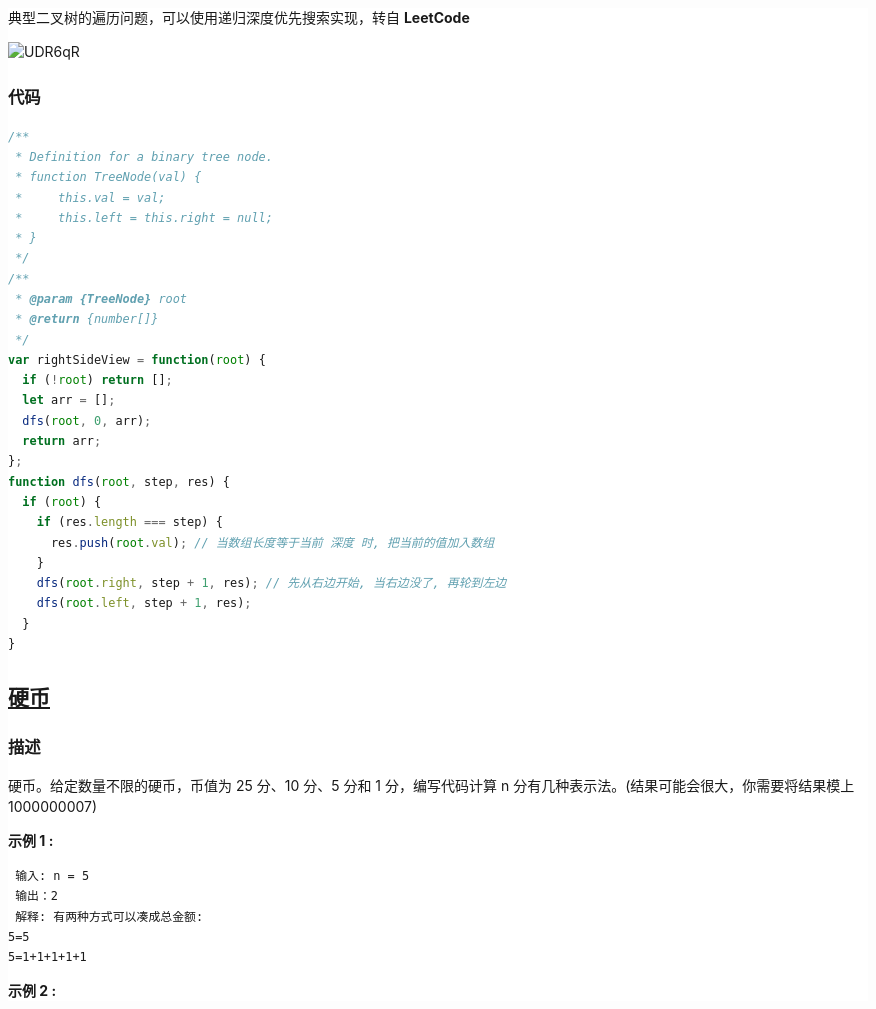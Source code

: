 典型二叉树的遍历问题，可以使用递归深度优先搜索实现，转自 **LeetCode**

![UDR6qR](http://walker-markdown.oss-cn-shenzhen.aliyuncs.com/uPic/UDR6qR.jpg)

### 代码

```js
/**
 * Definition for a binary tree node.
 * function TreeNode(val) {
 *     this.val = val;
 *     this.left = this.right = null;
 * }
 */
/**
 * @param {TreeNode} root
 * @return {number[]}
 */
var rightSideView = function(root) {
  if (!root) return [];
  let arr = [];
  dfs(root, 0, arr);
  return arr;
};
function dfs(root, step, res) {
  if (root) {
    if (res.length === step) {
      res.push(root.val); // 当数组长度等于当前 深度 时, 把当前的值加入数组
    }
    dfs(root.right, step + 1, res); // 先从右边开始, 当右边没了, 再轮到左边
    dfs(root.left, step + 1, res);
  }
}
```

## [硬币](https://leetcode-cn.com/problems/coin-lcci/)

### 描述

硬币。给定数量不限的硬币，币值为 25 分、10 分、5 分和 1 分，编写代码计算 n 分有几种表示法。(结果可能会很大，你需要将结果模上 1000000007)

**示例 1 :**

```
 输入: n = 5
 输出：2
 解释: 有两种方式可以凑成总金额:
5=5
5=1+1+1+1+1
```

**示例 2 :**
